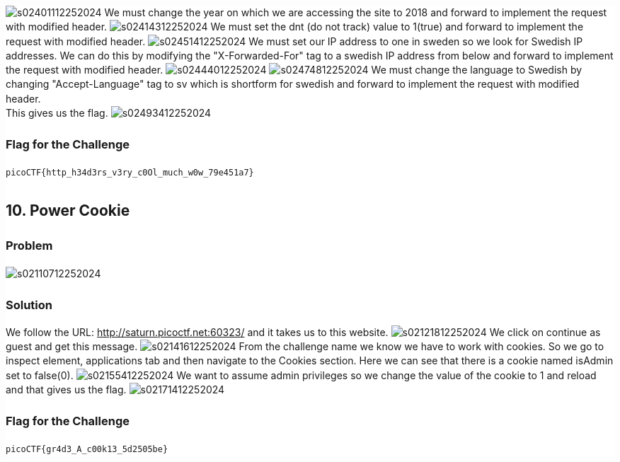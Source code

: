 ![s02401112252024](https://a.okmd.dev/md/676b23380ebd3.png)
We must change the year on which we are accessing the site to 2018 and forward to implement the request with modified header.
![s02414312252024](https://a.okmd.dev/md/676b2394958ca.png)
We must set the dnt (do not track) value to 1(true) and forward to implement the request with modified header.
![s02451412252024](https://a.okmd.dev/md/676b24670ca00.png)
We must set our IP address to one in sweden so we look for Swedish IP addresses. We can do this by modifying the "X-Forwarded-For" tag to a swedish IP address from below and forward to implement the request with modified header.
![s02444012252024](https://a.okmd.dev/md/676b244238394.png)
![s02474812252024](https://a.okmd.dev/md/676b2501c6566.png)
We must change the language to Swedish by changing "Accept-Language" tag to sv which is shortform for swedish and forward to implement the request with modified header.  
This gives us the flag.
![s02493412252024](https://a.okmd.dev/md/676b2567ce158.png)
### Flag for the Challenge
```
picoCTF{http_h34d3rs_v3ry_c0Ol_much_w0w_79e451a7}
```

## 10. Power Cookie
### Problem
![s02110712252024](https://a.okmd.dev/md/676b1c6563a89.png)
### Solution
We follow the URL: http://saturn.picoctf.net:60323/ and it takes us to this website.
![s02121812252024](https://a.okmd.dev/md/676b1cab69a1c.png)
We click on continue as guest and get this message.
![s02141612252024](https://a.okmd.dev/md/676b1d2296a9b.png)
From the challenge name we know we have to work with cookies. So we go to inspect element, applications tab and then navigate to the Cookies section. Here we can see that there is a cookie named isAdmin set to false(0).
![s02155412252024](https://a.okmd.dev/md/676b1d83f13fa.png)
We want to assume admin privileges so we change the value of the cookie to 1 and reload and that gives us the flag.
![s02171412252024](https://a.okmd.dev/md/676b1dd3ed7d7.png)
### Flag for the Challenge
```
picoCTF{gr4d3_A_c00k13_5d2505be}
```
